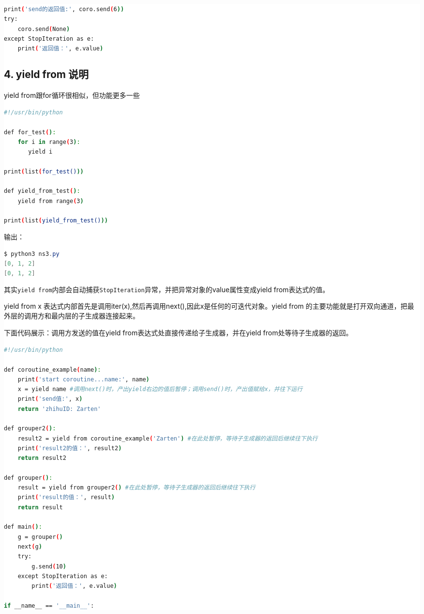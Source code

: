 ```bash
print('send的返回值:', coro.send(6))
try:
    coro.send(None)
except StopIteration as e:
    print('返回值：', e.value)
```
## 4. yield from 说明
yield from跟for循环很相似，但功能更多一些

```bash
#!/usr/bin/python

def for_test():
    for i in range(3):
       yield i

print(list(for_test()))

def yield_from_test():
    yield from range(3)

print(list(yield_from_test()))
```
输出：

```powershell
$ python3 ns3.py
[0, 1, 2]
[0, 1, 2]
```
其实`yield from`内部会自动捕获`StopIteration`异常，并把异常对象的value属性变成yield from表达式的值。

yield from x 表达式内部首先是调用iter(x),然后再调用next(),因此x是任何的可迭代对象。yield from 的主要功能就是打开双向通道，把最外层的调用方和最内层的子生成器连接起来。

下面代码展示：调用方发送的值在yield from表达式处直接传递给子生成器，并在yield from处等待子生成器的返回。

```bash
#!/usr/bin/python

def coroutine_example(name):
    print('start coroutine...name:', name)
    x = yield name #调用next()时，产出yield右边的值后暂停；调用send()时，产出值赋给x，并往下运行
    print('send值:', x)
    return 'zhihuID: Zarten'

def grouper2():
    result2 = yield from coroutine_example('Zarten') #在此处暂停，等待子生成器的返回后继续往下执行
    print('result2的值：', result2)
    return result2

def grouper():
    result = yield from grouper2() #在此处暂停，等待子生成器的返回后继续往下执行
    print('result的值：', result)
    return result

def main():
    g = grouper()
    next(g)
    try:
        g.send(10)
    except StopIteration as e:
        print('返回值：', e.value)

if __name__ == '__main__':
```